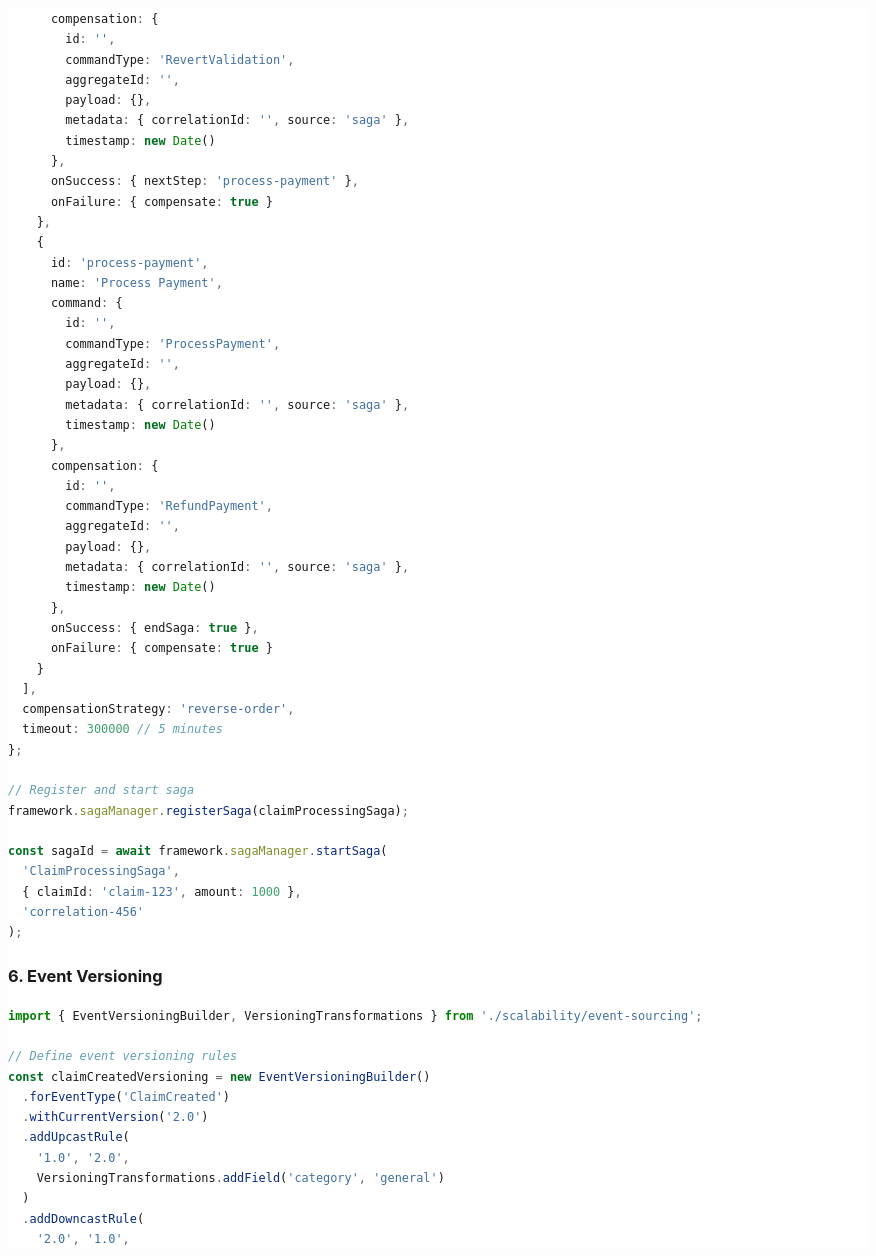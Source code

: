 ```typescript
      compensation: {
        id: '',
        commandType: 'RevertValidation',
        aggregateId: '',
        payload: {},
        metadata: { correlationId: '', source: 'saga' },
        timestamp: new Date()
      },
      onSuccess: { nextStep: 'process-payment' },
      onFailure: { compensate: true }
    },
    {
      id: 'process-payment',
      name: 'Process Payment',
      command: {
        id: '',
        commandType: 'ProcessPayment',
        aggregateId: '',
        payload: {},
        metadata: { correlationId: '', source: 'saga' },
        timestamp: new Date()
      },
      compensation: {
        id: '',
        commandType: 'RefundPayment',
        aggregateId: '',
        payload: {},
        metadata: { correlationId: '', source: 'saga' },
        timestamp: new Date()
      },
      onSuccess: { endSaga: true },
      onFailure: { compensate: true }
    }
  ],
  compensationStrategy: 'reverse-order',
  timeout: 300000 // 5 minutes
};

// Register and start saga
framework.sagaManager.registerSaga(claimProcessingSaga);

const sagaId = await framework.sagaManager.startSaga(
  'ClaimProcessingSaga',
  { claimId: 'claim-123', amount: 1000 },
  'correlation-456'
);
```

### 6. Event Versioning

```typescript
import { EventVersioningBuilder, VersioningTransformations } from './scalability/event-sourcing';

// Define event versioning rules
const claimCreatedVersioning = new EventVersioningBuilder()
  .forEventType('ClaimCreated')
  .withCurrentVersion('2.0')
  .addUpcastRule(
    '1.0', '2.0',
    VersioningTransformations.addField('category', 'general')
  )
  .addDowncastRule(
    '2.0', '1.0',
```